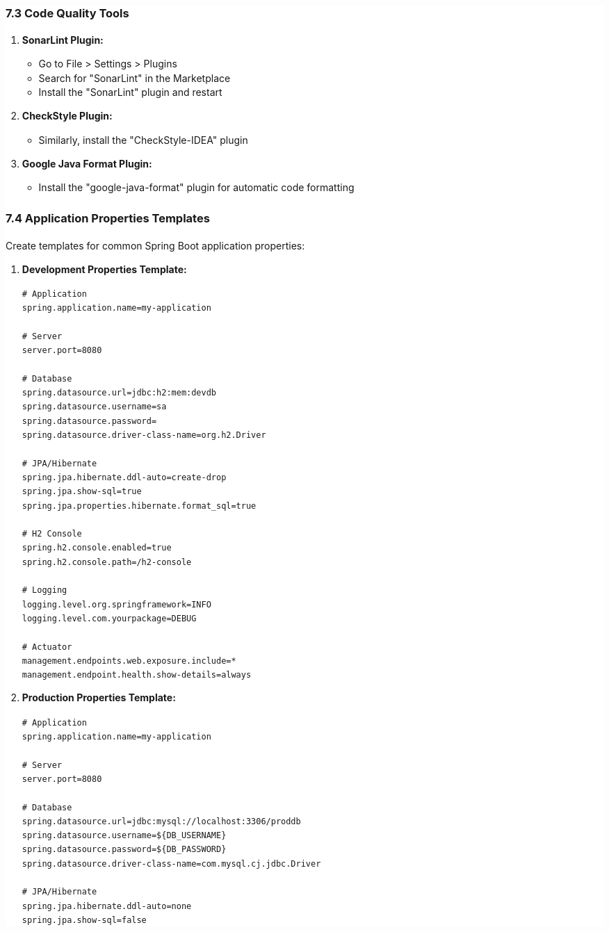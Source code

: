 ### 7.3 Code Quality Tools

1. **SonarLint Plugin:**
   - Go to File > Settings > Plugins
   - Search for "SonarLint" in the Marketplace
   - Install the "SonarLint" plugin and restart

2. **CheckStyle Plugin:**
   - Similarly, install the "CheckStyle-IDEA" plugin

3. **Google Java Format Plugin:**
   - Install the "google-java-format" plugin for automatic code formatting

### 7.4 Application Properties Templates

Create templates for common Spring Boot application properties:

1. **Development Properties Template:**
   ```properties
   # Application
   spring.application.name=my-application
   
   # Server
   server.port=8080
   
   # Database
   spring.datasource.url=jdbc:h2:mem:devdb
   spring.datasource.username=sa
   spring.datasource.password=
   spring.datasource.driver-class-name=org.h2.Driver
   
   # JPA/Hibernate
   spring.jpa.hibernate.ddl-auto=create-drop
   spring.jpa.show-sql=true
   spring.jpa.properties.hibernate.format_sql=true
   
   # H2 Console
   spring.h2.console.enabled=true
   spring.h2.console.path=/h2-console
   
   # Logging
   logging.level.org.springframework=INFO
   logging.level.com.yourpackage=DEBUG
   
   # Actuator
   management.endpoints.web.exposure.include=*
   management.endpoint.health.show-details=always
   ```

2. **Production Properties Template:**
   ```properties
   # Application
   spring.application.name=my-application
   
   # Server
   server.port=8080
   
   # Database
   spring.datasource.url=jdbc:mysql://localhost:3306/proddb
   spring.datasource.username=${DB_USERNAME}
   spring.datasource.password=${DB_PASSWORD}
   spring.datasource.driver-class-name=com.mysql.cj.jdbc.Driver
   
   # JPA/Hibernate
   spring.jpa.hibernate.ddl-auto=none
   spring.jpa.show-sql=false
   ```